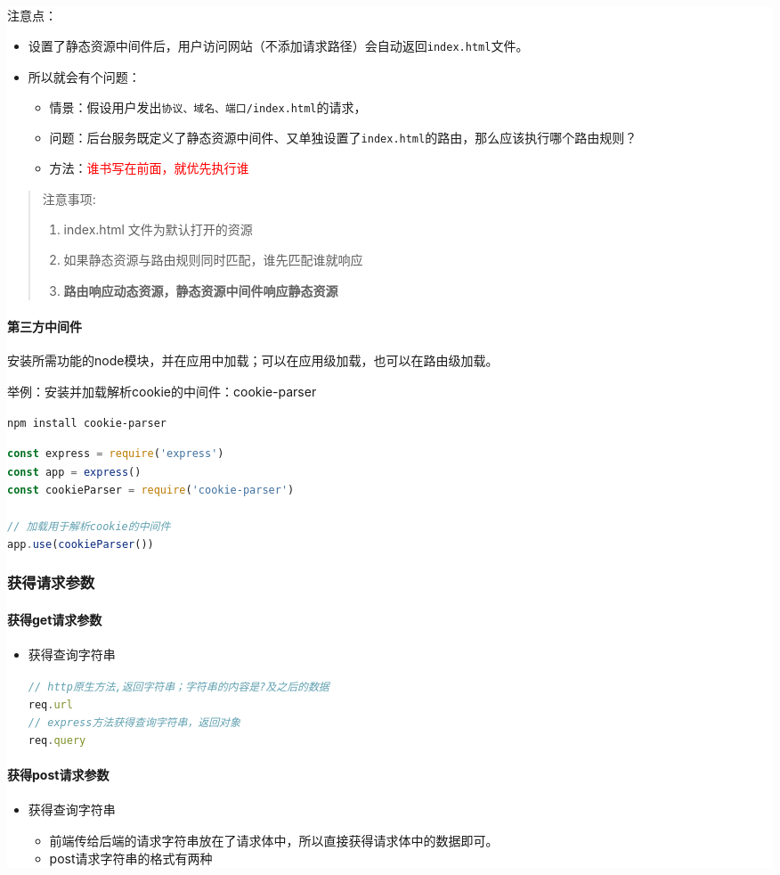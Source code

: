 注意点：

- 设置了静态资源中间件后，用户访问网站（不添加请求路径）会自动返回`index.html`文件。

- 所以就会有个问题：

  - 情景：假设用户发出`协议、域名、端口/index.html`的请求，

  - 问题：后台服务既定义了静态资源中间件、又单独设置了`index.html`的路由，那么应该执行哪个路由规则？

  - 方法：<font color=red>谁书写在前面，就优先执行谁</font>

>注意事项:
>
>1. index.html 文件为默认打开的资源
>
>2. 如果静态资源与路由规则同时匹配，谁先匹配谁就响应
>
>3. **路由响应动态资源，静态资源中间件响应静态资源**

#### 第三方中间件

安装所需功能的node模块，并在应用中加载；可以在应用级加载，也可以在路由级加载。

举例：安装并加载解析cookie的中间件：cookie-parser

```sh
npm install cookie-parser
```

```js
const express = require('express')
const app = express()
const cookieParser = require('cookie-parser')

// 加载用于解析cookie的中间件
app.use(cookieParser())
```

### 获得请求参数

#### 获得get请求参数

- 获得查询字符串

  ```javascript
  // http原生方法,返回字符串；字符串的内容是?及之后的数据
  req.url
  // express方法获得查询字符串，返回对象
  req.query
  ```

#### 获得post请求参数

- 获得查询字符串

  + 前端传给后端的请求字符串放在了请求体中，所以直接获得请求体中的数据即可。

  - post请求字符串的格式有两种
